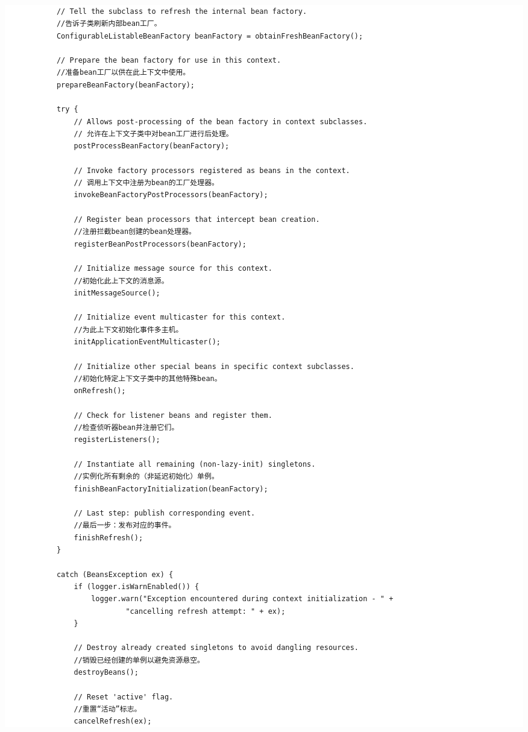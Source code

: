 				// Tell the subclass to refresh the internal bean factory.
				//告诉子类刷新内部bean工厂。
				ConfigurableListableBeanFactory beanFactory = obtainFreshBeanFactory();
	
				// Prepare the bean factory for use in this context.
				//准备bean工厂以供在此上下文中使用。
				prepareBeanFactory(beanFactory);
	
				try {
					// Allows post-processing of the bean factory in context subclasses.
					// 允许在上下文子类中对bean工厂进行后处理。
					postProcessBeanFactory(beanFactory);
	
					// Invoke factory processors registered as beans in the context.
					// 调用上下文中注册为bean的工厂处理器。
					invokeBeanFactoryPostProcessors(beanFactory);
	
					// Register bean processors that intercept bean creation.
					//注册拦截bean创建的bean处理器。
					registerBeanPostProcessors(beanFactory);
	
					// Initialize message source for this context.
					//初始化此上下文的消息源。
					initMessageSource();
	
					// Initialize event multicaster for this context.
					//为此上下文初始化事件多主机。
					initApplicationEventMulticaster();
	
					// Initialize other special beans in specific context subclasses.
					//初始化特定上下文子类中的其他特殊bean。
					onRefresh();
	
					// Check for listener beans and register them.
					//检查侦听器bean并注册它们。
					registerListeners();
	
					// Instantiate all remaining (non-lazy-init) singletons.
					//实例化所有剩余的（非延迟初始化）单例。
					finishBeanFactoryInitialization(beanFactory);
	
					// Last step: publish corresponding event.
					//最后一步：发布对应的事件。
					finishRefresh();
				}
	
				catch (BeansException ex) {
					if (logger.isWarnEnabled()) {
						logger.warn("Exception encountered during context initialization - " +
								"cancelling refresh attempt: " + ex);
					}
	
					// Destroy already created singletons to avoid dangling resources.
					//销毁已经创建的单例以避免资源悬空。
					destroyBeans();
	
					// Reset 'active' flag.
					//重置“活动”标志。
					cancelRefresh(ex);
	